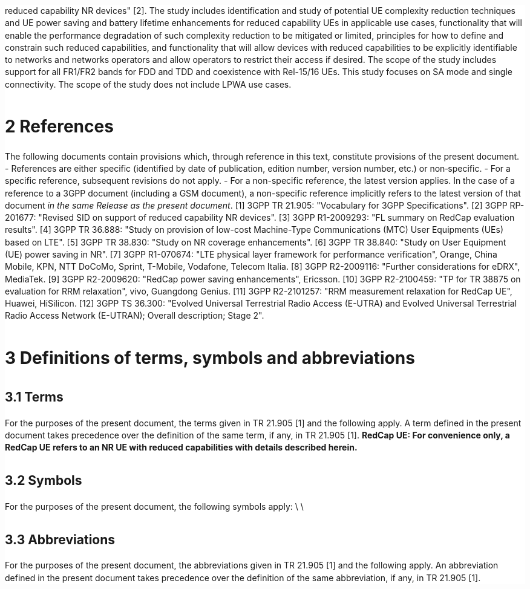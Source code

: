 reduced capability NR devices\" [2].
The study includes identification and study of potential UE complexity
reduction techniques and UE power saving and battery lifetime enhancements for
reduced capability UEs in applicable use cases, functionality that will enable
the performance degradation of such complexity reduction to be mitigated or
limited, principles for how to define and constrain such reduced capabilities,
and functionality that will allow devices with reduced capabilities to be
explicitly identifiable to networks and networks operators and allow operators
to restrict their access if desired.
The scope of the study includes support for all FR1/FR2 bands for FDD and TDD
and coexistence with Rel-15/16 UEs. This study focuses on SA mode and single
connectivity. The scope of the study does not include LPWA use cases.
# 2 References
The following documents contain provisions which, through reference in this
text, constitute provisions of the present document.
\- References are either specific (identified by date of publication, edition
number, version number, etc.) or non‑specific.
\- For a specific reference, subsequent revisions do not apply.
\- For a non-specific reference, the latest version applies. In the case of a
reference to a 3GPP document (including a GSM document), a non-specific
reference implicitly refers to the latest version of that document _in the
same Release as the present document_.
[1] 3GPP TR 21.905: \"Vocabulary for 3GPP Specifications\".
[2] 3GPP RP-201677: \"Revised SID on support of reduced capability NR
devices\".
[3] 3GPP R1-2009293: \"FL summary on RedCap evaluation results\".
[4] 3GPP TR 36.888: \"Study on provision of low-cost Machine-Type
Communications (MTC) User Equipments (UEs) based on LTE\".
[5] 3GPP TR 38.830: \"Study on NR coverage enhancements\".
[6] 3GPP TR 38.840: \"Study on User Equipment (UE) power saving in NR\".
[7] 3GPP R1-070674: \"LTE physical layer framework for performance
verification\", Orange, China Mobile, KPN, NTT DoCoMo, Sprint, T-Mobile,
Vodafone, Telecom Italia.
[8] 3GPP R2-2009116: \"Further considerations for eDRX\", MediaTek.
[9] 3GPP R2-2009620: \"RedCap power saving enhancements\", Ericsson.
[10] 3GPP R2-2100459: \"TP for TR 38875 on evaluation for RRM relaxation\",
vivo, Guangdong Genius.
[11] 3GPP R2-2101257: \"RRM measurement relaxation for RedCap UE\", Huawei,
HiSilicon.
[12] 3GPP TS 36.300: \"Evolved Universal Terrestrial Radio Access (E-UTRA) and
Evolved Universal Terrestrial Radio Access Network (E-UTRAN); Overall
description; Stage 2\".
# 3 Definitions of terms, symbols and abbreviations
## 3.1 Terms
For the purposes of the present document, the terms given in TR 21.905 [1] and
the following apply. A term defined in the present document takes precedence
over the definition of the same term, if any, in TR 21.905 [1].
**RedCap UE: For convenience only, a RedCap UE refers to an NR UE with reduced
capabilities with details described herein.**
## 3.2 Symbols
For the purposes of the present document, the following symbols apply:
\ \
## 3.3 Abbreviations
For the purposes of the present document, the abbreviations given in TR 21.905
[1] and the following apply. An abbreviation defined in the present document
takes precedence over the definition of the same abbreviation, if any, in TR
21.905 [1].